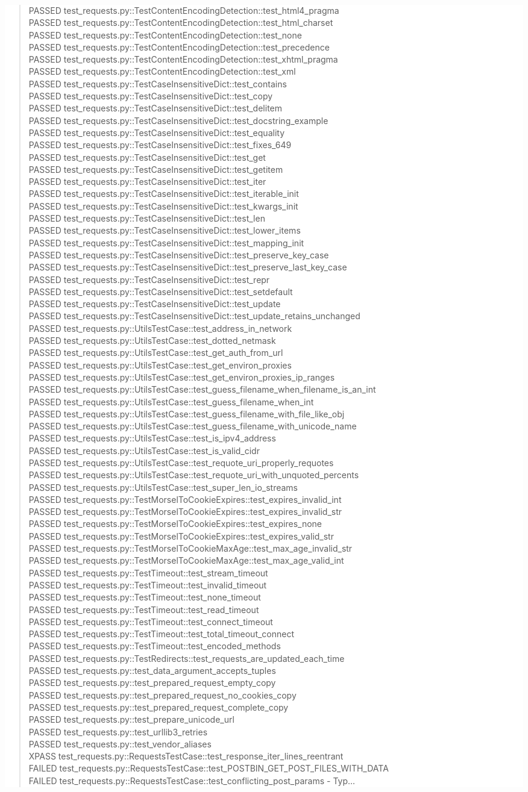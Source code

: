 > PASSED test_requests.py::TestContentEncodingDetection::test_html4_pragma  
> PASSED test_requests.py::TestContentEncodingDetection::test_html_charset  
> PASSED test_requests.py::TestContentEncodingDetection::test_none  
> PASSED test_requests.py::TestContentEncodingDetection::test_precedence  
> PASSED test_requests.py::TestContentEncodingDetection::test_xhtml_pragma  
> PASSED test_requests.py::TestContentEncodingDetection::test_xml  
> PASSED test_requests.py::TestCaseInsensitiveDict::test_contains  
> PASSED test_requests.py::TestCaseInsensitiveDict::test_copy  
> PASSED test_requests.py::TestCaseInsensitiveDict::test_delitem  
> PASSED test_requests.py::TestCaseInsensitiveDict::test_docstring_example  
> PASSED test_requests.py::TestCaseInsensitiveDict::test_equality  
> PASSED test_requests.py::TestCaseInsensitiveDict::test_fixes_649  
> PASSED test_requests.py::TestCaseInsensitiveDict::test_get  
> PASSED test_requests.py::TestCaseInsensitiveDict::test_getitem  
> PASSED test_requests.py::TestCaseInsensitiveDict::test_iter  
> PASSED test_requests.py::TestCaseInsensitiveDict::test_iterable_init  
> PASSED test_requests.py::TestCaseInsensitiveDict::test_kwargs_init  
> PASSED test_requests.py::TestCaseInsensitiveDict::test_len  
> PASSED test_requests.py::TestCaseInsensitiveDict::test_lower_items  
> PASSED test_requests.py::TestCaseInsensitiveDict::test_mapping_init  
> PASSED test_requests.py::TestCaseInsensitiveDict::test_preserve_key_case  
> PASSED test_requests.py::TestCaseInsensitiveDict::test_preserve_last_key_case  
> PASSED test_requests.py::TestCaseInsensitiveDict::test_repr  
> PASSED test_requests.py::TestCaseInsensitiveDict::test_setdefault  
> PASSED test_requests.py::TestCaseInsensitiveDict::test_update  
> PASSED test_requests.py::TestCaseInsensitiveDict::test_update_retains_unchanged  
> PASSED test_requests.py::UtilsTestCase::test_address_in_network  
> PASSED test_requests.py::UtilsTestCase::test_dotted_netmask  
> PASSED test_requests.py::UtilsTestCase::test_get_auth_from_url  
> PASSED test_requests.py::UtilsTestCase::test_get_environ_proxies  
> PASSED test_requests.py::UtilsTestCase::test_get_environ_proxies_ip_ranges  
> PASSED test_requests.py::UtilsTestCase::test_guess_filename_when_filename_is_an_int  
> PASSED test_requests.py::UtilsTestCase::test_guess_filename_when_int  
> PASSED test_requests.py::UtilsTestCase::test_guess_filename_with_file_like_obj  
> PASSED test_requests.py::UtilsTestCase::test_guess_filename_with_unicode_name  
> PASSED test_requests.py::UtilsTestCase::test_is_ipv4_address  
> PASSED test_requests.py::UtilsTestCase::test_is_valid_cidr  
> PASSED test_requests.py::UtilsTestCase::test_requote_uri_properly_requotes  
> PASSED test_requests.py::UtilsTestCase::test_requote_uri_with_unquoted_percents  
> PASSED test_requests.py::UtilsTestCase::test_super_len_io_streams  
> PASSED test_requests.py::TestMorselToCookieExpires::test_expires_invalid_int  
> PASSED test_requests.py::TestMorselToCookieExpires::test_expires_invalid_str  
> PASSED test_requests.py::TestMorselToCookieExpires::test_expires_none  
> PASSED test_requests.py::TestMorselToCookieExpires::test_expires_valid_str  
> PASSED test_requests.py::TestMorselToCookieMaxAge::test_max_age_invalid_str  
> PASSED test_requests.py::TestMorselToCookieMaxAge::test_max_age_valid_int  
> PASSED test_requests.py::TestTimeout::test_stream_timeout  
> PASSED test_requests.py::TestTimeout::test_invalid_timeout  
> PASSED test_requests.py::TestTimeout::test_none_timeout  
> PASSED test_requests.py::TestTimeout::test_read_timeout  
> PASSED test_requests.py::TestTimeout::test_connect_timeout  
> PASSED test_requests.py::TestTimeout::test_total_timeout_connect  
> PASSED test_requests.py::TestTimeout::test_encoded_methods  
> PASSED test_requests.py::TestRedirects::test_requests_are_updated_each_time  
> PASSED test_requests.py::test_data_argument_accepts_tuples  
> PASSED test_requests.py::test_prepared_request_empty_copy  
> PASSED test_requests.py::test_prepared_request_no_cookies_copy  
> PASSED test_requests.py::test_prepared_request_complete_copy  
> PASSED test_requests.py::test_prepare_unicode_url  
> PASSED test_requests.py::test_urllib3_retries  
> PASSED test_requests.py::test_vendor_aliases  
> XPASS test_requests.py::RequestsTestCase::test_response_iter_lines_reentrant   
> FAILED test_requests.py::RequestsTestCase::test_POSTBIN_GET_POST_FILES_WITH_DATA  
> FAILED test_requests.py::RequestsTestCase::test_conflicting_post_params - Typ...  